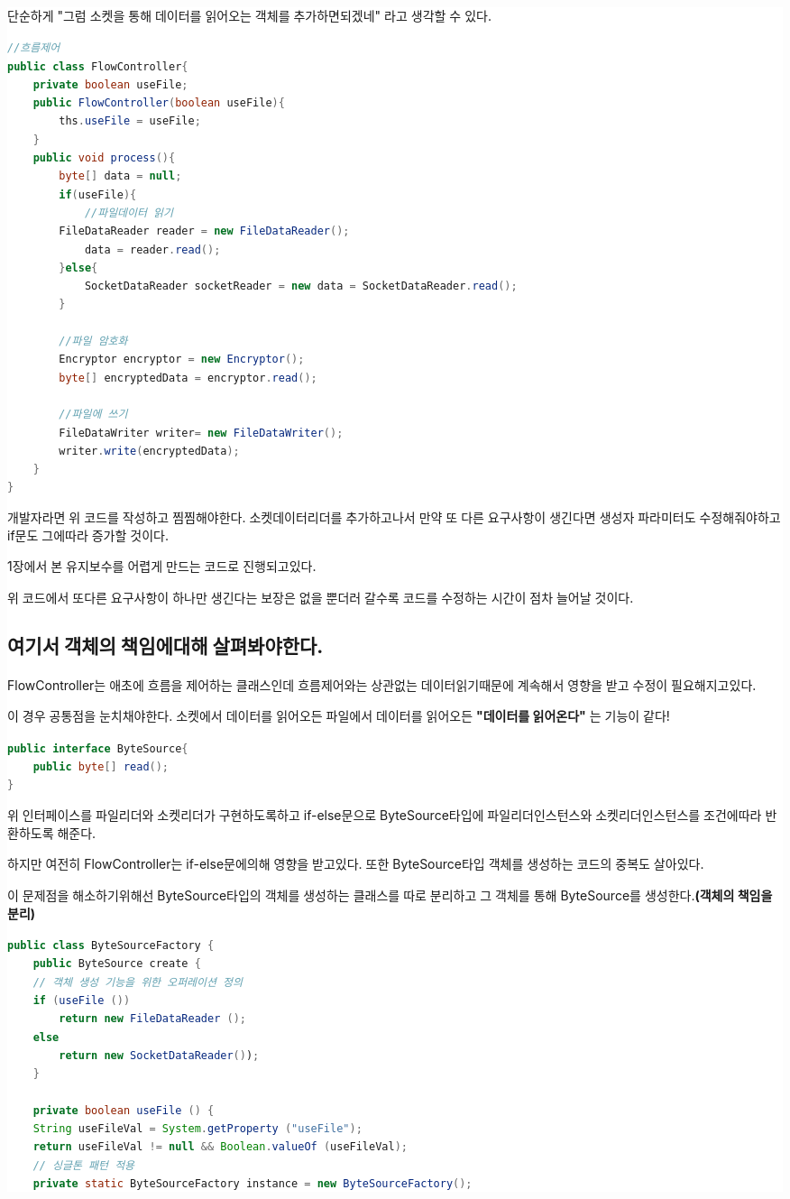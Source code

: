 
단순하게 "그럼 소켓을 통해 데이터를 읽어오는 객체를 추가하면되겠네" 라고 생각할 수 있다.

```java
//흐름제어
public class FlowController{
    private boolean useFile;
    public FlowController(boolean useFile){
        ths.useFile = useFile;
    }
    public void process(){
        byte[] data = null;
        if(useFile){
            //파일데이터 읽기
        FileDataReader reader = new FileDataReader();
            data = reader.read();
        }else{
            SocketDataReader socketReader = new data = SocketDataReader.read();
        }

        //파일 암호화
        Encryptor encryptor = new Encryptor();
        byte[] encryptedData = encryptor.read();

        //파일에 쓰기
        FileDataWriter writer= new FileDataWriter();
        writer.write(encryptedData);
    }
}
```

개발자라면 위 코드를 작성하고 찜찜해야한다. 소켓데이터리더를 추가하고나서 만약 또 다른 요구사항이 생긴다면 생성자 파라미터도 수정해줘야하고 if문도 그에따라 증가할 것이다.

1장에서 본 유지보수를 어렵게 만드는 코드로 진행되고있다.

위 코드에서 또다른 요구사항이 하나만 생긴다는 보장은 없을 뿐더러 갈수록 코드를 수정하는 시간이 점차 늘어날 것이다.

여기서 객체의 책임에대해 살펴봐야한다.
---

FlowController는 애초에 흐름을 제어하는 클래스인데 흐름제어와는 상관없는 데이터읽기때문에 계속해서 영향을 받고 수정이 필요해지고있다.

이 경우 공통점을 눈치채야한다. 소켓에서 데이터를 읽어오든 파일에서 데이터를 읽어오든 **"데이터를 읽어온다"** 는 기능이 같다!

```java
public interface ByteSource{
    public byte[] read();
}
```
위 인터페이스를 파일리더와 소켓리더가 구현하도록하고 if-else문으로 ByteSource타입에 파일리더인스턴스와 소켓리더인스턴스를 조건에따라 반환하도록 해준다.

하지만 여전히 FlowController는 if-else문에의해 영향을 받고있다. 또한 ByteSource타입 객체를 생성하는 코드의 중복도 살아있다.

이 문제점을 해소하기위해선 ByteSource타입의 객체를 생성하는 클래스를 따로 분리하고 그 객체를 통해 ByteSource를 생성한다.**(객체의 책임을 분리)**

```java
public class ByteSourceFactory {
    public ByteSource create {
    // 객체 생성 기능을 위한 오퍼레이션 정의
    if (useFile ())
        return new FileDataReader ();
    else    
        return new SocketDataReader());
    }

    private boolean useFile () {
    String useFileVal = System.getProperty ("useFile");
    return useFileVal != null && Boolean.valueOf (useFileVal);
    // 싱글톤 패턴 적용
    private static ByteSourceFactory instance = new ByteSourceFactory();
```